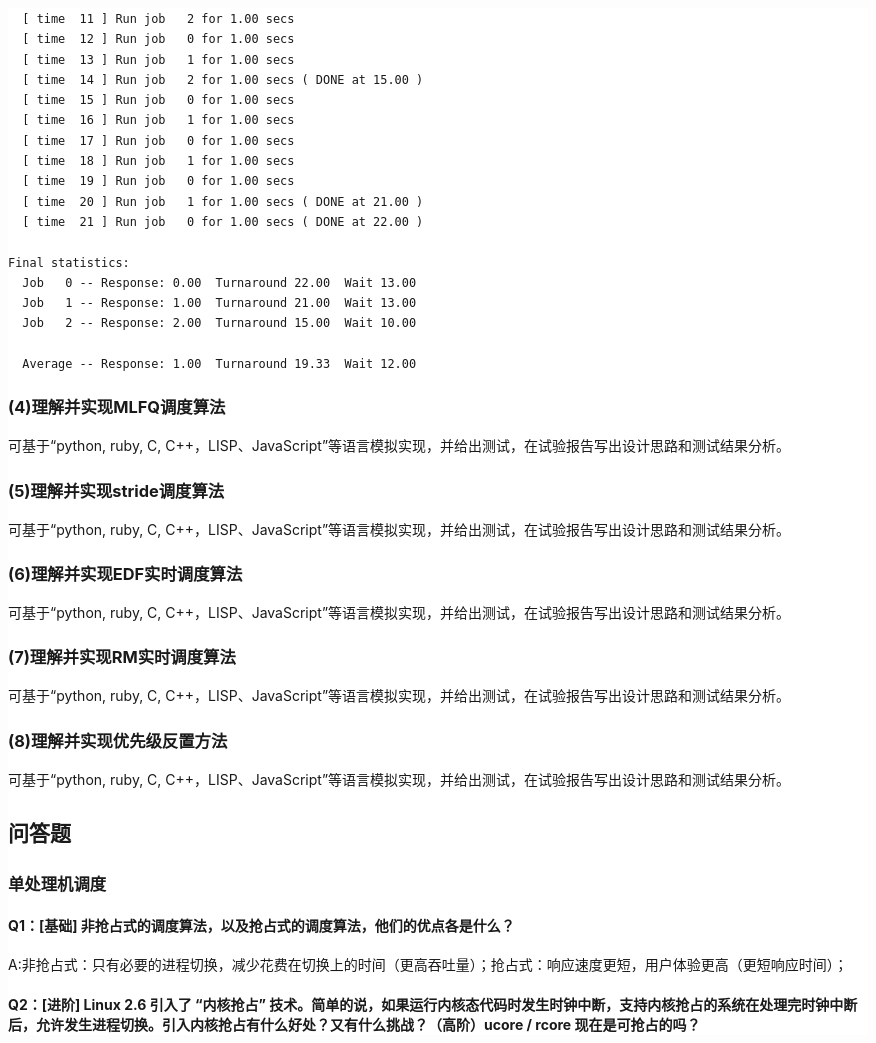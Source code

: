```
  [ time  11 ] Run job   2 for 1.00 secs
  [ time  12 ] Run job   0 for 1.00 secs
  [ time  13 ] Run job   1 for 1.00 secs
  [ time  14 ] Run job   2 for 1.00 secs ( DONE at 15.00 )
  [ time  15 ] Run job   0 for 1.00 secs
  [ time  16 ] Run job   1 for 1.00 secs
  [ time  17 ] Run job   0 for 1.00 secs
  [ time  18 ] Run job   1 for 1.00 secs
  [ time  19 ] Run job   0 for 1.00 secs
  [ time  20 ] Run job   1 for 1.00 secs ( DONE at 21.00 )
  [ time  21 ] Run job   0 for 1.00 secs ( DONE at 22.00 )

Final statistics:
  Job   0 -- Response: 0.00  Turnaround 22.00  Wait 13.00
  Job   1 -- Response: 1.00  Turnaround 21.00  Wait 13.00
  Job   2 -- Response: 2.00  Turnaround 15.00  Wait 10.00

  Average -- Response: 1.00  Turnaround 19.33  Wait 12.00

```

### (4)理解并实现MLFQ调度算法

可基于“python, ruby, C, C++，LISP、JavaScript”等语言模拟实现，并给出测试，在试验报告写出设计思路和测试结果分析。

### (5)理解并实现stride调度算法

可基于“python, ruby, C, C++，LISP、JavaScript”等语言模拟实现，并给出测试，在试验报告写出设计思路和测试结果分析。

### (6)理解并实现EDF实时调度算法

可基于“python, ruby, C, C++，LISP、JavaScript”等语言模拟实现，并给出测试，在试验报告写出设计思路和测试结果分析。

### (7)理解并实现RM实时调度算法

可基于“python, ruby, C, C++，LISP、JavaScript”等语言模拟实现，并给出测试，在试验报告写出设计思路和测试结果分析。

### (8)理解并实现优先级反置方法

可基于“python, ruby, C, C++，LISP、JavaScript”等语言模拟实现，并给出测试，在试验报告写出设计思路和测试结果分析。

## 问答题

### 单处理机调度

#### Q1：[基础] 非抢占式的调度算法，以及抢占式的调度算法，他们的优点各是什么？

A:非抢占式：只有必要的进程切换，减少花费在切换上的时间（更高吞吐量）；抢占式：响应速度更短，用户体验更高（更短响应时间）；

#### Q2：[进阶] Linux 2.6 引入了 “内核抢占” 技术。简单的说，如果运行内核态代码时发生时钟中断，支持内核抢占的系统在处理完时钟中断后，允许发生进程切换。引入内核抢占有什么好处？又有什么挑战？（高阶）ucore / rcore 现在是可抢占的吗？
